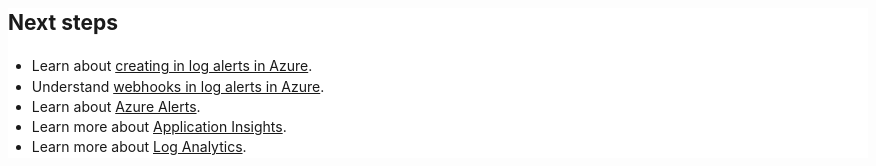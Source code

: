 ## Next steps
* Learn about [creating in log alerts in Azure](alert-log.md).
* Understand [webhooks in log alerts in Azure](monitor-alerts-unified-log-webhook.md).
* Learn about [Azure Alerts](monitoring-overview-unified-alerts.md).
* Learn more about [Application Insights](../application-insights/app-insights-analytics.md).
* Learn more about [Log Analytics](../log-analytics/log-analytics-queries.md).    

